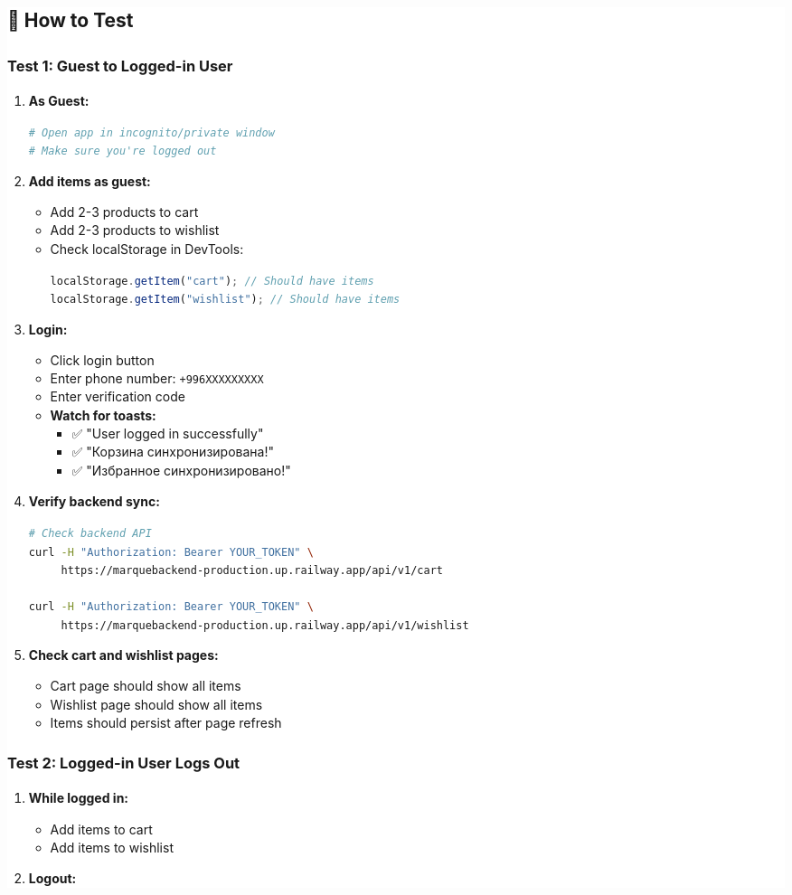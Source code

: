 
## 🧪 How to Test

### Test 1: Guest to Logged-in User

1. **As Guest:**

   ```bash
   # Open app in incognito/private window
   # Make sure you're logged out
   ```

2. **Add items as guest:**

   - Add 2-3 products to cart
   - Add 2-3 products to wishlist
   - Check localStorage in DevTools:
     ```javascript
     localStorage.getItem("cart"); // Should have items
     localStorage.getItem("wishlist"); // Should have items
     ```

3. **Login:**

   - Click login button
   - Enter phone number: `+996XXXXXXXXX`
   - Enter verification code
   - **Watch for toasts:**
     - ✅ "User logged in successfully"
     - ✅ "Корзина синхронизирована!"
     - ✅ "Избранное синхронизировано!"

4. **Verify backend sync:**

   ```bash
   # Check backend API
   curl -H "Authorization: Bearer YOUR_TOKEN" \
        https://marquebackend-production.up.railway.app/api/v1/cart

   curl -H "Authorization: Bearer YOUR_TOKEN" \
        https://marquebackend-production.up.railway.app/api/v1/wishlist
   ```

5. **Check cart and wishlist pages:**
   - Cart page should show all items
   - Wishlist page should show all items
   - Items should persist after page refresh

### Test 2: Logged-in User Logs Out

1. **While logged in:**

   - Add items to cart
   - Add items to wishlist

2. **Logout:**
